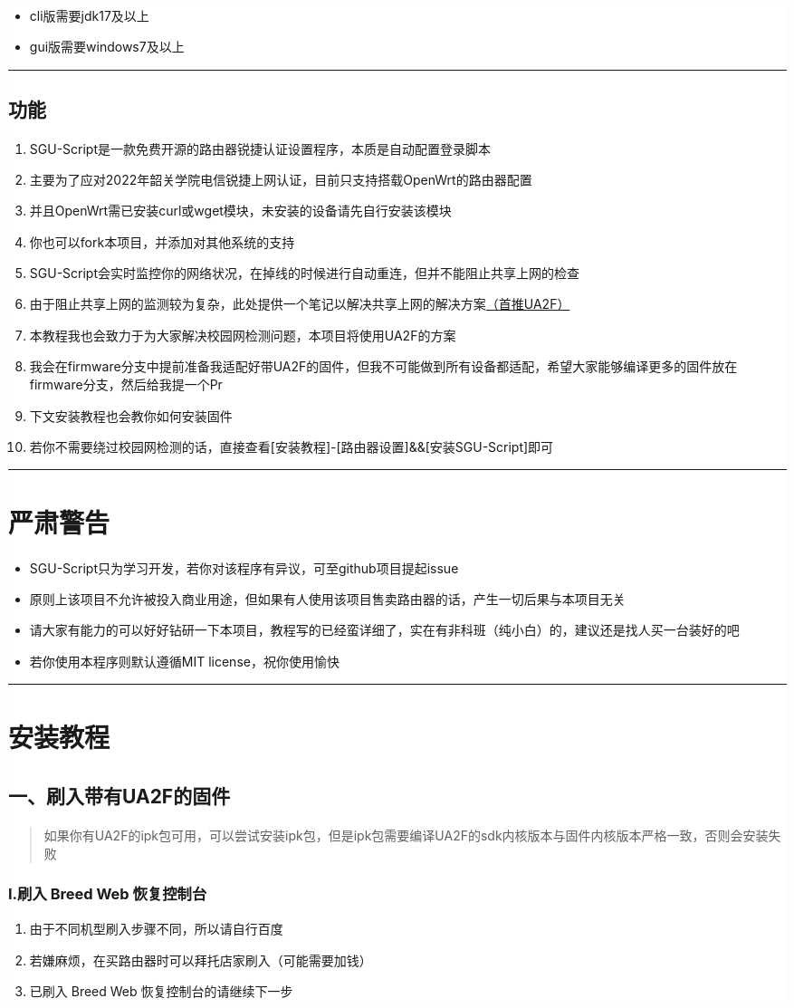 *   cli版需要jdk17及以上

*   gui版需要windows7及以上

***

## 功能

1.  SGU-Script是一款免费开源的路由器锐捷认证设置程序，本质是自动配置登录脚本

2.  主要为了应对2022年韶关学院电信锐捷上网认证，目前只支持搭载OpenWrt的路由器配置

3. 并且OpenWrt需已安装curl或wget模块，未安装的设备请先自行安装该模块

4.  你也可以fork本项目，并添加对其他系统的支持

5.  SGU-Script会实时监控你的网络状况，在掉线的时候进行自动重连，但并不能阻止共享上网的检查

6.  由于阻止共享上网的监测较为复杂，此处提供一个笔记以解决共享上网的解决方案[（首推UA2F）](https://www.notion.so/OpenWrt-f59ae1a76741486092c27bc24dbadc59)

7.  本教程我也会致力于为大家解决校园网检测问题，本项目将使用UA2F的方案

8.  我会在firmware分支中提前准备我适配好带UA2F的固件，但我不可能做到所有设备都适配，希望大家能够编译更多的固件放在firmware分支，然后给我提一个Pr

9.  下文安装教程也会教你如何安装固件

10. 若你不需要绕过校园网检测的话，直接查看[安装教程]-[路由器设置]&&[安装SGU-Script]即可

***

# 严肃警告

*   SGU-Script只为学习开发，若你对该程序有异议，可至github项目提起issue

*   原则上该项目不允许被投入商业用途，但如果有人使用该项目售卖路由器的话，产生一切后果与本项目无关

*   请大家有能力的可以好好钻研一下本项目，教程写的已经蛮详细了，实在有非科班（纯小白）的，建议还是找人买一台装好的吧

*   若你使用本程序则默认遵循MIT license，祝你使用愉快

***

# 安装教程

## 一、刷入带有UA2F的固件

> 如果你有UA2F的ipk包可用，可以尝试安装ipk包，但是ipk包需要编译UA2F的sdk内核版本与固件内核版本严格一致，否则会安装失败

### Ⅰ.刷入 Breed Web 恢复控制台

1.  由于不同机型刷入步骤不同，所以请自行百度

2.  若嫌麻烦，在买路由器时可以拜托店家刷入（可能需要加钱）

3.  已刷入 Breed Web 恢复控制台的请继续下一步

